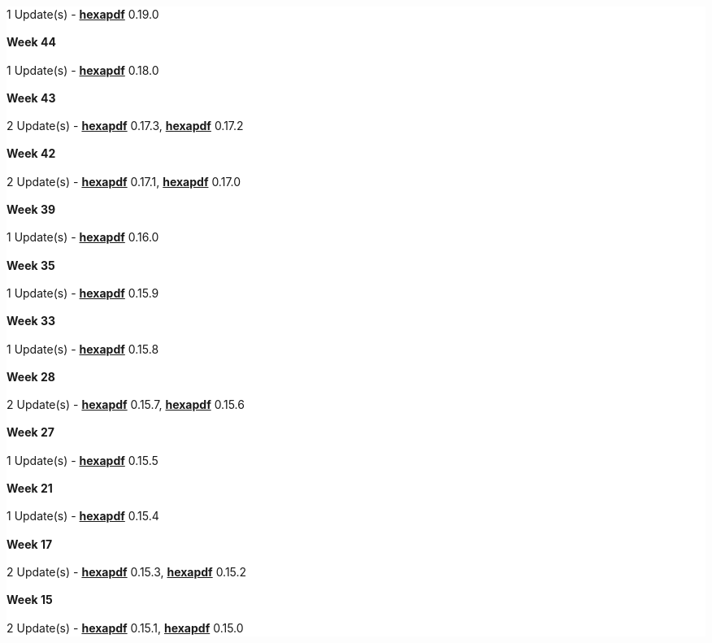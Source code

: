 1 Update(s)  - [**hexapdf**](https://rubygems.org/gems/hexapdf/versions/0.19.0 "update no.50 @ Wed 24 Nov 2021") 0.19.0

**Week 44**

1 Update(s)  - [**hexapdf**](https://rubygems.org/gems/hexapdf/versions/0.18.0 "update no.49 @ Thu 04 Nov 2021") 0.18.0

**Week 43**

2 Update(s)  - [**hexapdf**](https://rubygems.org/gems/hexapdf/versions/0.17.3 "update no.48 @ Sun 31 Oct 2021") 0.17.3, [**hexapdf**](https://rubygems.org/gems/hexapdf/versions/0.17.2 "update no.47 @ Tue 26 Oct 2021") 0.17.2

**Week 42**

2 Update(s)  - [**hexapdf**](https://rubygems.org/gems/hexapdf/versions/0.17.1 "update no.46 @ Fri 22 Oct 2021") 0.17.1, [**hexapdf**](https://rubygems.org/gems/hexapdf/versions/0.17.0 "update no.45 @ Thu 21 Oct 2021") 0.17.0

**Week 39**

1 Update(s)  - [**hexapdf**](https://rubygems.org/gems/hexapdf/versions/0.16.0 "update no.44 @ Tue 28 Sep 2021") 0.16.0

**Week 35**

1 Update(s)  - [**hexapdf**](https://rubygems.org/gems/hexapdf/versions/0.15.9 "update no.43 @ Sat 04 Sep 2021") 0.15.9

**Week 33**

1 Update(s)  - [**hexapdf**](https://rubygems.org/gems/hexapdf/versions/0.15.8 "update no.42 @ Mon 16 Aug 2021") 0.15.8

**Week 28**

2 Update(s)  - [**hexapdf**](https://rubygems.org/gems/hexapdf/versions/0.15.7 "update no.41 @ Sat 17 Jul 2021") 0.15.7, [**hexapdf**](https://rubygems.org/gems/hexapdf/versions/0.15.6 "update no.40 @ Fri 16 Jul 2021") 0.15.6

**Week 27**

1 Update(s)  - [**hexapdf**](https://rubygems.org/gems/hexapdf/versions/0.15.5 "update no.39 @ Tue 06 Jul 2021") 0.15.5

**Week 21**

1 Update(s)  - [**hexapdf**](https://rubygems.org/gems/hexapdf/versions/0.15.4 "update no.38 @ Thu 27 May 2021") 0.15.4

**Week 17**

2 Update(s)  - [**hexapdf**](https://rubygems.org/gems/hexapdf/versions/0.15.3 "update no.37 @ Sat 01 May 2021") 0.15.3, [**hexapdf**](https://rubygems.org/gems/hexapdf/versions/0.15.2 "update no.36 @ Sat 01 May 2021") 0.15.2

**Week 15**

2 Update(s)  - [**hexapdf**](https://rubygems.org/gems/hexapdf/versions/0.15.1 "update no.35 @ Thu 15 Apr 2021") 0.15.1, [**hexapdf**](https://rubygems.org/gems/hexapdf/versions/0.15.0 "update no.34 @ Mon 12 Apr 2021") 0.15.0
